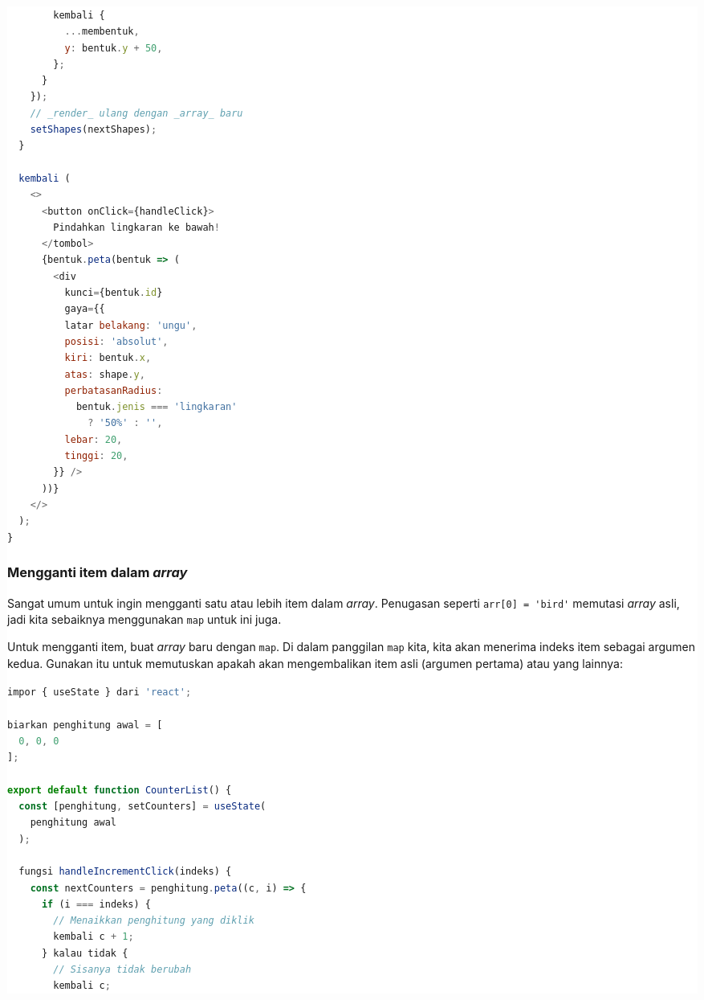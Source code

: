 ```js
        kembali {
          ...membentuk,
          y: bentuk.y + 50,
        };
      }
    });
    // _render_ ulang dengan _array_ baru
    setShapes(nextShapes);
  }

  kembali (
    <>
      <button onClick={handleClick}>
        Pindahkan lingkaran ke bawah!
      </tombol>
      {bentuk.peta(bentuk => (
        <div
          kunci={bentuk.id}
          gaya={{
          latar belakang: 'ungu',
          posisi: 'absolut',
          kiri: bentuk.x,
          atas: shape.y,
          perbatasanRadius:
            bentuk.jenis === 'lingkaran'
              ? '50%' : '',
          lebar: 20,
          tinggi: 20,
        }} />
      ))}
    </>
  );
}
```

### Mengganti item dalam _array_

Sangat umum untuk ingin mengganti satu atau lebih item dalam _array_. Penugasan seperti `arr[0] = 'bird'` memutasi _array_ asli, jadi kita sebaiknya menggunakan `map` untuk ini juga.

Untuk mengganti item, buat _array_ baru dengan `map`. Di dalam panggilan `map` kita, kita akan menerima indeks item sebagai argumen kedua. Gunakan itu untuk memutuskan apakah akan mengembalikan item asli (argumen pertama) atau yang lainnya:

```js
impor { useState } dari 'react';

biarkan penghitung awal = [
  0, 0, 0
];

export default function CounterList() {
  const [penghitung, setCounters] = useState(
    penghitung awal
  );

  fungsi handleIncrementClick(indeks) {
    const nextCounters = penghitung.peta((c, i) => {
      if (i === indeks) {
        // Menaikkan penghitung yang diklik
        kembali c + 1;
      } kalau tidak {
        // Sisanya tidak berubah
        kembali c;
```